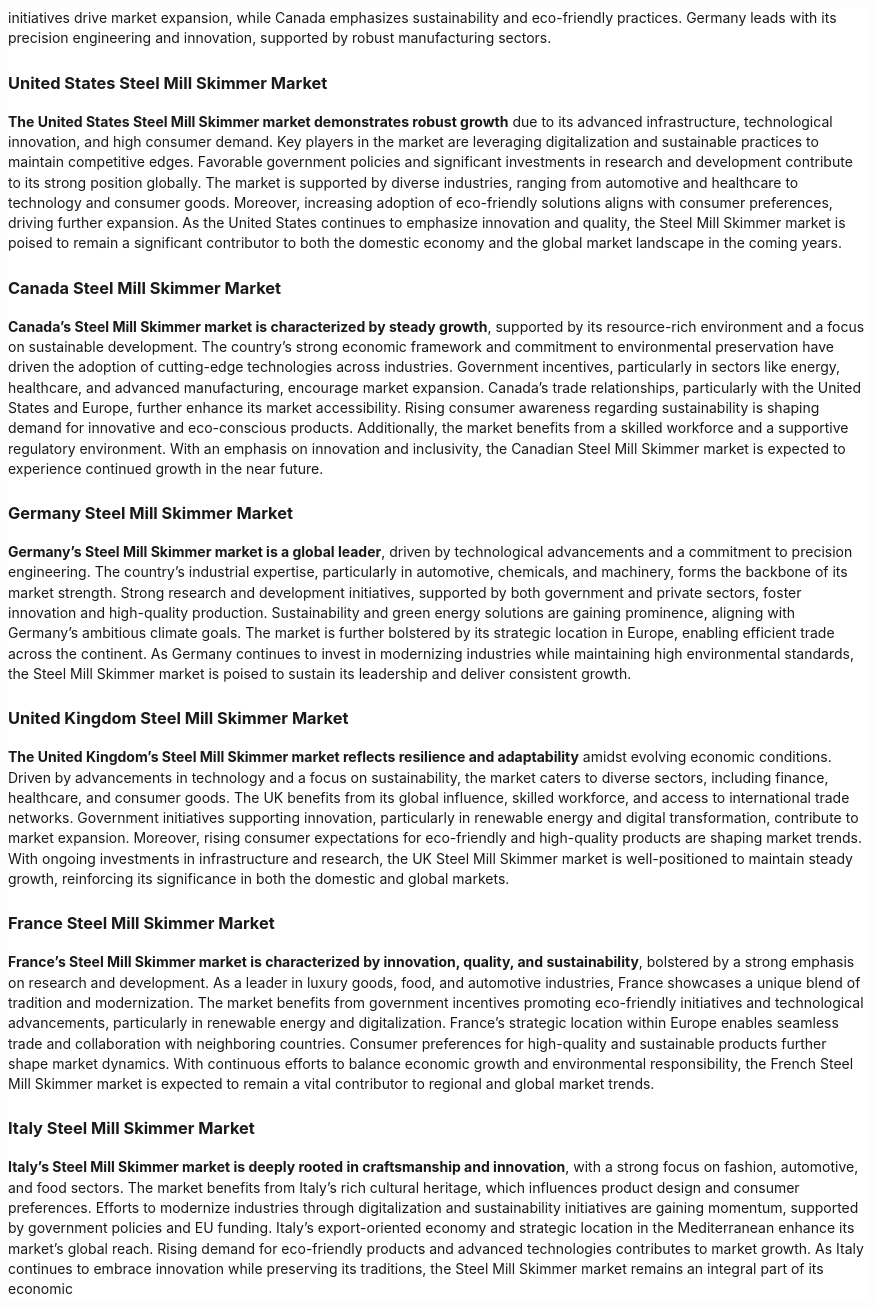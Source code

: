initiatives drive market expansion, while Canada emphasizes sustainability and eco-friendly practices. Germany leads with its precision engineering and innovation, supported by robust manufacturing sectors.</span></em></p></blockquote><h3><strong>United States Steel Mill Skimmer Market</strong></h3><p><strong>The United States Steel Mill Skimmer market demonstrates robust growth</strong> due to its advanced infrastructure, technological innovation, and high consumer demand. Key players in the market are leveraging digitalization and sustainable practices to maintain competitive edges. Favorable government policies and significant investments in research and development contribute to its strong position globally. The market is supported by diverse industries, ranging from automotive and healthcare to technology and consumer goods. Moreover, increasing adoption of eco-friendly solutions aligns with consumer preferences, driving further expansion. As the United States continues to emphasize innovation and quality, the Steel Mill Skimmer market is poised to remain a significant contributor to both the domestic economy and the global market landscape in the coming years.</p><h3><strong>Canada Steel Mill Skimmer Market</strong></h3><p><strong>Canada&rsquo;s Steel Mill Skimmer market is characterized by steady growth</strong>, supported by its resource-rich environment and a focus on sustainable development. The country&rsquo;s strong economic framework and commitment to environmental preservation have driven the adoption of cutting-edge technologies across industries. Government incentives, particularly in sectors like energy, healthcare, and advanced manufacturing, encourage market expansion. Canada&rsquo;s trade relationships, particularly with the United States and Europe, further enhance its market accessibility. Rising consumer awareness regarding sustainability is shaping demand for innovative and eco-conscious products. Additionally, the market benefits from a skilled workforce and a supportive regulatory environment. With an emphasis on innovation and inclusivity, the Canadian Steel Mill Skimmer market is expected to experience continued growth in the near future.</p><h3><strong>Germany Steel Mill Skimmer Market</strong></h3><p><strong>Germany&rsquo;s Steel Mill Skimmer market is a global leader</strong>, driven by technological advancements and a commitment to precision engineering. The country&rsquo;s industrial expertise, particularly in automotive, chemicals, and machinery, forms the backbone of its market strength. Strong research and development initiatives, supported by both government and private sectors, foster innovation and high-quality production. Sustainability and green energy solutions are gaining prominence, aligning with Germany&rsquo;s ambitious climate goals. The market is further bolstered by its strategic location in Europe, enabling efficient trade across the continent. As Germany continues to invest in modernizing industries while maintaining high environmental standards, the Steel Mill Skimmer market is poised to sustain its leadership and deliver consistent growth.</p><h3><strong>United Kingdom Steel Mill Skimmer Market</strong></h3><p><strong>The United Kingdom&rsquo;s Steel Mill Skimmer market reflects resilience and adaptability</strong> amidst evolving economic conditions. Driven by advancements in technology and a focus on sustainability, the market caters to diverse sectors, including finance, healthcare, and consumer goods. The UK benefits from its global influence, skilled workforce, and access to international trade networks. Government initiatives supporting innovation, particularly in renewable energy and digital transformation, contribute to market expansion. Moreover, rising consumer expectations for eco-friendly and high-quality products are shaping market trends. With ongoing investments in infrastructure and research, the UK Steel Mill Skimmer market is well-positioned to maintain steady growth, reinforcing its significance in both the domestic and global markets.</p><h3><strong>France Steel Mill Skimmer Market</strong></h3><p><strong>France&rsquo;s Steel Mill Skimmer market is characterized by innovation, quality, and sustainability</strong>, bolstered by a strong emphasis on research and development. As a leader in luxury goods, food, and automotive industries, France showcases a unique blend of tradition and modernization. The market benefits from government incentives promoting eco-friendly initiatives and technological advancements, particularly in renewable energy and digitalization. France&rsquo;s strategic location within Europe enables seamless trade and collaboration with neighboring countries. Consumer preferences for high-quality and sustainable products further shape market dynamics. With continuous efforts to balance economic growth and environmental responsibility, the French Steel Mill Skimmer market is expected to remain a vital contributor to regional and global market trends.</p><h3><strong>Italy Steel Mill Skimmer Market</strong></h3><p><strong>Italy&rsquo;s Steel Mill Skimmer market is deeply rooted in craftsmanship and innovation</strong>, with a strong focus on fashion, automotive, and food sectors. The market benefits from Italy&rsquo;s rich cultural heritage, which influences product design and consumer preferences. Efforts to modernize industries through digitalization and sustainability initiatives are gaining momentum, supported by government policies and EU funding. Italy&rsquo;s export-oriented economy and strategic location in the Mediterranean enhance its market&rsquo;s global reach. Rising demand for eco-friendly products and advanced technologies contributes to market growth. As Italy continues to embrace innovation while preserving its traditions, the Steel Mill Skimmer market remains an integral part of its economic